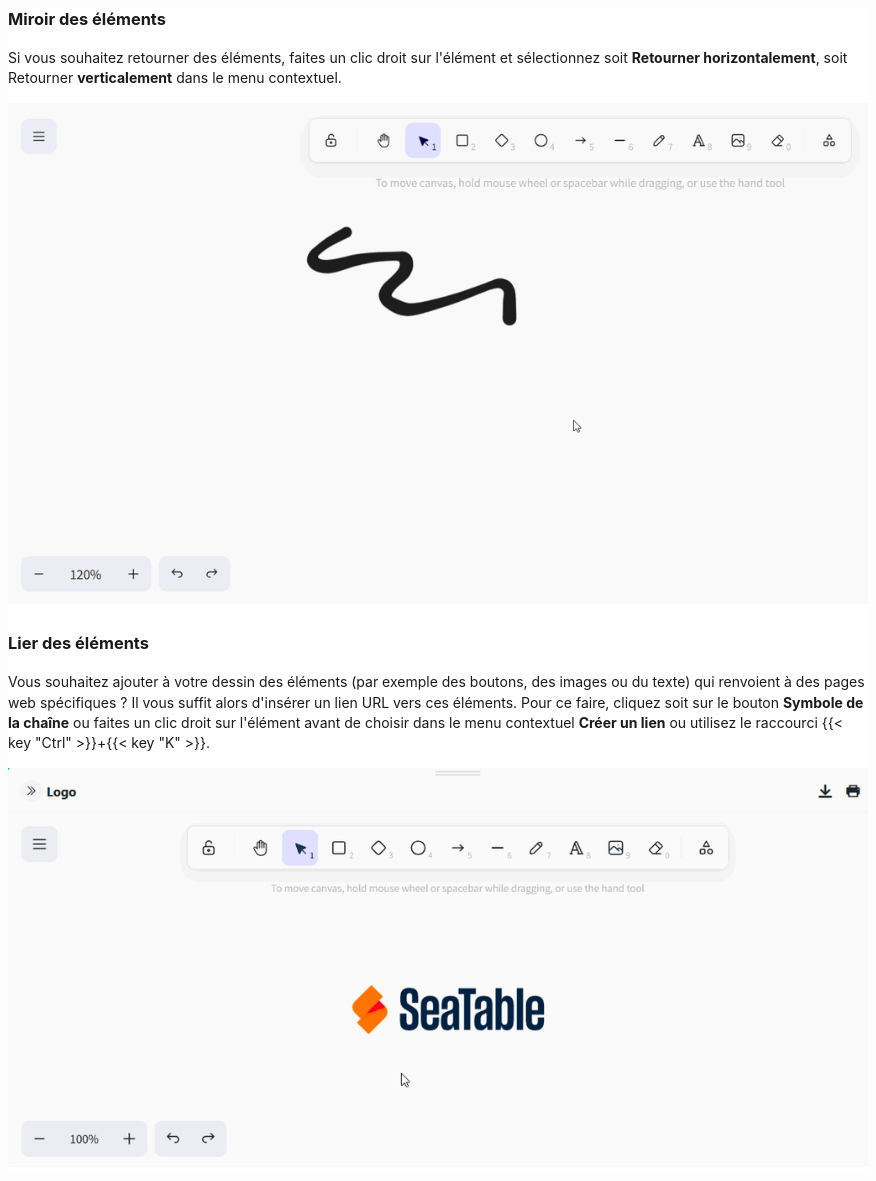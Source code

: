 ### Miroir des éléments

Si vous souhaitez retourner des éléments, faites un clic droit sur l'élément et sélectionnez soit **Retourner horizontalement**, soit Retourner **verticalement** dans le menu contextuel.

![Miroir des éléments](images/Elemente-spiegeln.gif)

### Lier des éléments

Vous souhaitez ajouter à votre dessin des éléments (par exemple des boutons, des images ou du texte) qui renvoient à des pages web spécifiques ? Il vous suffit alors d'insérer un lien URL vers ces éléments. Pour ce faire, cliquez soit sur le bouton **Symbole de la chaîne** ou faites un clic droit sur l'élément avant de choisir dans le menu contextuel **Créer un lien** ou utilisez le raccourci {{< key "Ctrl" >}}+{{< key "K" >}}.

![Lier des éléments](images/Elemente-verlinken.gif)
